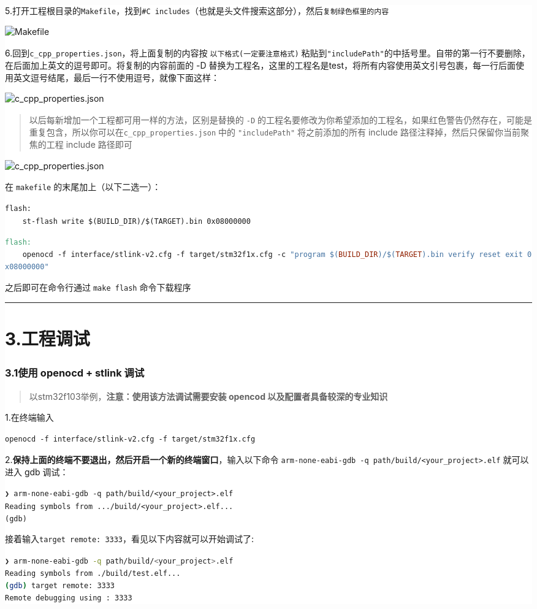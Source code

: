 5.打开工程根目录的`Makefile`，找到`#C includes`（也就是头文件搜索这部分），然后`复制绿色框里的内容`

![Makefile](https://imgs.ronan.us.kg/vscode_stm32_makefile_config7.png)

6.回到`c_cpp_properties.json`，将上面复制的内容按 `以下格式(一定要注意格式)` 粘贴到`"includePath"`的中括号里。自带的第一行不要删除，在后面加上英文的逗号即可。将复制的内容前面的 -D 替换为工程名，这里的工程名是test，将所有内容使用英文引号包裹，每一行后面使用英文逗号结尾，最后一行不使用逗号，就像下面这样：

![c_cpp_properties.json](https://imgs.ronan.us.kg/vscode_stm32_makefile_config8.png)

> 以后每新增加一个工程都可用一样的方法，区别是替换的 `-D` 的工程名要修改为你希望添加的工程名，如果红色警告仍然存在，可能是重复包含，所以你可以在`c_cpp_properties.json` 中的 `"includePath"` 将之前添加的所有 include 路径注释掉，然后只保留你当前聚焦的工程 include 路径即可

![c_cpp_properties.json](https://imgs.ronan.us.kg/vscode_stm32_makefile_config8.1.png)

在 `makefile` 的末尾加上（以下二选一）：

```shell
flash:
	st-flash write $(BUILD_DIR)/$(TARGET).bin 0x08000000
```

```makefile
flash:
	openocd -f interface/stlink-v2.cfg -f target/stm32f1x.cfg -c "program $(BUILD_DIR)/$(TARGET).bin verify reset exit 0x08000000"
```
之后即可在命令行通过 `make flash` 命令下载程序

---

# 3.工程调试
### 3.1使用 openocd + stlink 调试

> 以stm32f103举例，**注意：使用该方法调试需要安装 opencod 以及配置者具备较深的专业知识**

1.在终端输入

```shell
openocd -f interface/stlink-v2.cfg -f target/stm32f1x.cfg
```

2.**保持上面的终端不要退出，然后开启一个新的终端窗口**，输入以下命令 `arm-none-eabi-gdb -q path/build/<your_project>.elf` 就可以进入 gdb 调试：

```shell
❯ arm-none-eabi-gdb -q path/build/<your_project>.elf
Reading symbols from .../build/<your_project>.elf...
(gdb)
```

接着输入`target remote: 3333`，看见以下内容就可以开始调试了:

```zsh
❯ arm-none-eabi-gdb -q path/build/<your_project>.elf
Reading symbols from ./build/test.elf...
(gdb) target remote: 3333
Remote debugging using : 3333
```
